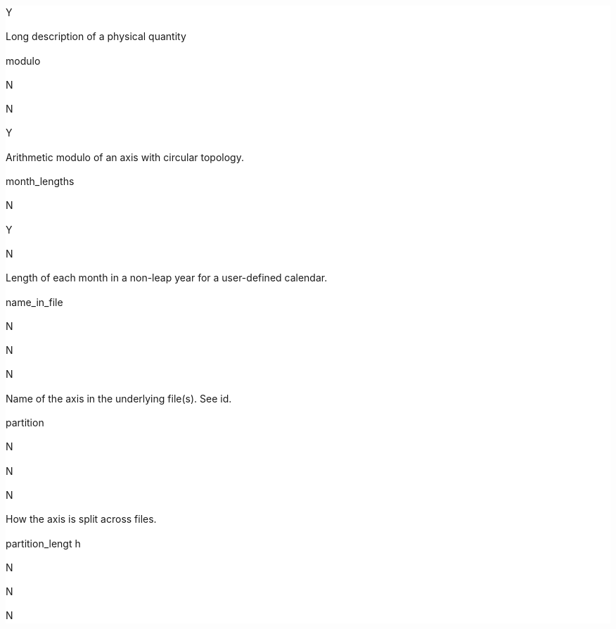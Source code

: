 
Y
	

Long description of a physical quantity

modulo
	

N
	

N
	

Y
	

Arithmetic modulo of an axis with circular topology.

month_lengths
	

N
	

Y
	

N
	

Length of each month in a non-leap year for a user-defined calendar.

name_in_file
	

N
	

N
	

N
	

Name of the axis in the underlying file(s). See id.

partition
	

N
	

N
	

N
	

How the axis is split across files.

partition_lengt h
	

N
	

N
	

N
	